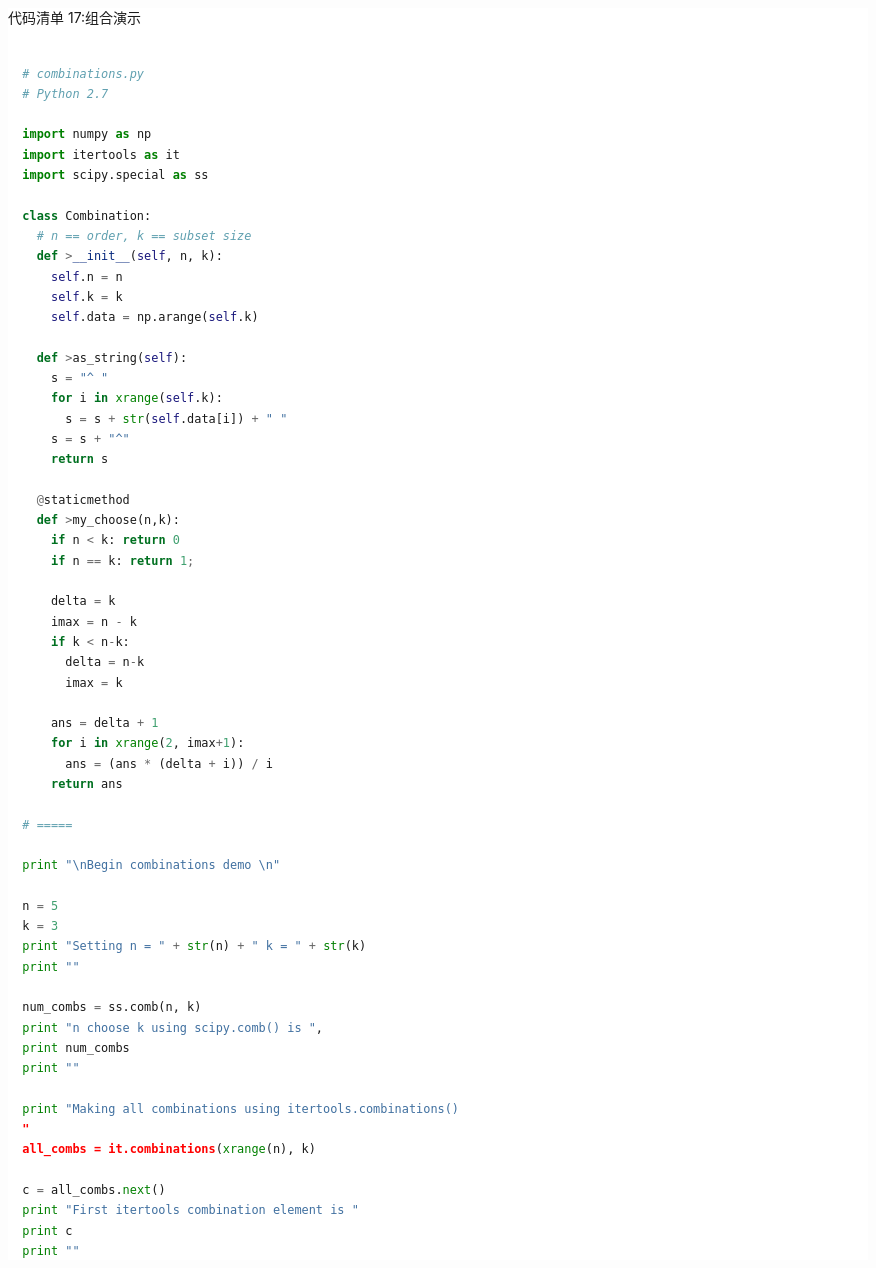 代码清单 17:组合演示

```py

  # combinations.py
  # Python 2.7

  import numpy as np
  import itertools as it
  import scipy.special as ss

  class Combination:
    # n == order, k == subset size
    def >__init__(self, n, k):
      self.n = n
      self.k = k
      self.data = np.arange(self.k)

    def >as_string(self):
      s = "^ "
      for i in xrange(self.k):
        s = s + str(self.data[i]) + " "
      s = s + "^"
      return s

    @staticmethod
    def >my_choose(n,k):
      if n < k: return 0
      if n == k: return 1;

      delta = k
      imax = n - k
      if k < n-k:
        delta = n-k
        imax = k

      ans = delta + 1
      for i in xrange(2, imax+1):
        ans = (ans * (delta + i)) / i
      return ans

  # =====

  print "\nBegin combinations demo \n"

  n = 5
  k = 3
  print "Setting n = " + str(n) + " k = " + str(k)
  print ""

  num_combs = ss.comb(n, k)
  print "n choose k using scipy.comb() is ",
  print num_combs
  print ""

  print "Making all combinations using itertools.combinations()
  "
  all_combs = it.combinations(xrange(n), k)

  c = all_combs.next()
  print "First itertools combination element is " 
  print c
  print ""

```
